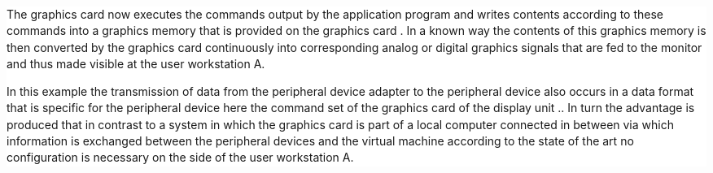 The graphics card now executes the commands output by the application program and writes contents according to these commands into a graphics memory that is provided on the graphics card . In a known way the contents of this graphics memory is then converted by the graphics card continuously into corresponding analog or digital graphics signals that are fed to the monitor and thus made visible at the user workstation A.

In this example the transmission of data from the peripheral device adapter to the peripheral device also occurs in a data format that is specific for the peripheral device here the command set of the graphics card of the display unit .. In turn the advantage is produced that in contrast to a system in which the graphics card is part of a local computer connected in between via which information is exchanged between the peripheral devices and the virtual machine according to the state of the art no configuration is necessary on the side of the user workstation A.

